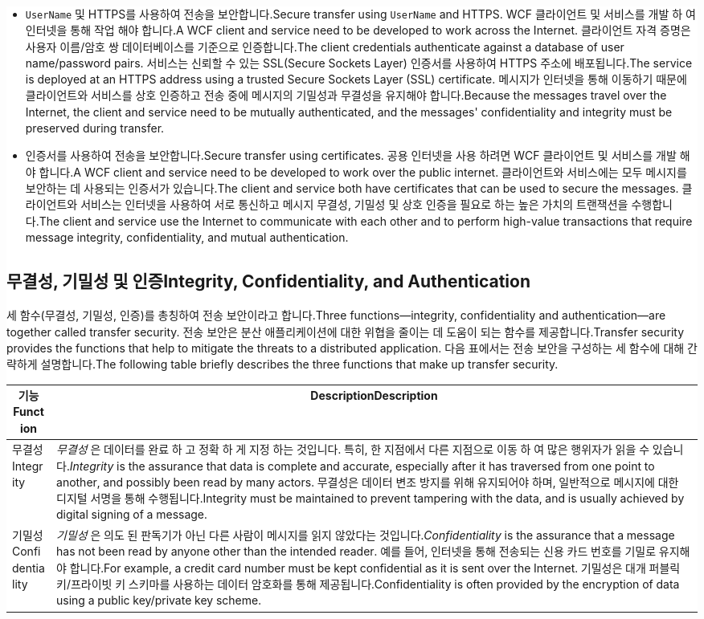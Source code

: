 - <span data-ttu-id="6409a-114">`UserName` 및 HTTPS를 사용하여 전송을 보안합니다.</span><span class="sxs-lookup"><span data-stu-id="6409a-114">Secure transfer using `UserName` and HTTPS.</span></span> <span data-ttu-id="6409a-115">WCF 클라이언트 및 서비스를 개발 하 여 인터넷을 통해 작업 해야 합니다.</span><span class="sxs-lookup"><span data-stu-id="6409a-115">A WCF client and service need to be developed to work across the Internet.</span></span> <span data-ttu-id="6409a-116">클라이언트 자격 증명은 사용자 이름/암호 쌍 데이터베이스를 기준으로 인증합니다.</span><span class="sxs-lookup"><span data-stu-id="6409a-116">The client credentials authenticate against a database of user name/password pairs.</span></span> <span data-ttu-id="6409a-117">서비스는 신뢰할 수 있는 SSL(Secure Sockets Layer) 인증서를 사용하여 HTTPS 주소에 배포됩니다.</span><span class="sxs-lookup"><span data-stu-id="6409a-117">The service is deployed at an HTTPS address using a trusted Secure Sockets Layer (SSL) certificate.</span></span> <span data-ttu-id="6409a-118">메시지가 인터넷을 통해 이동하기 때문에 클라이언트와 서비스를 상호 인증하고 전송 중에 메시지의 기밀성과 무결성을 유지해야 합니다.</span><span class="sxs-lookup"><span data-stu-id="6409a-118">Because the messages travel over the Internet, the client and service need to be mutually authenticated, and the messages' confidentiality and integrity must be preserved during transfer.</span></span>  
  
- <span data-ttu-id="6409a-119">인증서를 사용하여 전송을 보안합니다.</span><span class="sxs-lookup"><span data-stu-id="6409a-119">Secure transfer using certificates.</span></span> <span data-ttu-id="6409a-120">공용 인터넷을 사용 하려면 WCF 클라이언트 및 서비스를 개발 해야 합니다.</span><span class="sxs-lookup"><span data-stu-id="6409a-120">A WCF client and service need to be developed to work over the public internet.</span></span> <span data-ttu-id="6409a-121">클라이언트와 서비스에는 모두 메시지를 보안하는 데 사용되는 인증서가 있습니다.</span><span class="sxs-lookup"><span data-stu-id="6409a-121">The client and service both have certificates that can be used to secure the messages.</span></span> <span data-ttu-id="6409a-122">클라이언트와 서비스는 인터넷을 사용하여 서로 통신하고 메시지 무결성, 기밀성 및 상호 인증을 필요로 하는 높은 가치의 트랜잭션을 수행합니다.</span><span class="sxs-lookup"><span data-stu-id="6409a-122">The client and service use the Internet to communicate with each other and to perform high-value transactions that require message integrity, confidentiality, and mutual authentication.</span></span>  
  
## <a name="integrity-confidentiality-and-authentication"></a><span data-ttu-id="6409a-123">무결성, 기밀성 및 인증</span><span class="sxs-lookup"><span data-stu-id="6409a-123">Integrity, Confidentiality, and Authentication</span></span>  

 <span data-ttu-id="6409a-124">세 함수(무결성, 기밀성, 인증)를 총칭하여 전송 보안이라고 합니다.</span><span class="sxs-lookup"><span data-stu-id="6409a-124">Three functions—integrity, confidentiality and authentication—are together called transfer security.</span></span> <span data-ttu-id="6409a-125">전송 보안은 분산 애플리케이션에 대한 위협을 줄이는 데 도움이 되는 함수를 제공합니다.</span><span class="sxs-lookup"><span data-stu-id="6409a-125">Transfer security provides the functions that help to mitigate the threats to a distributed application.</span></span> <span data-ttu-id="6409a-126">다음 표에서는 전송 보안을 구성하는 세 함수에 대해 간략하게 설명합니다.</span><span class="sxs-lookup"><span data-stu-id="6409a-126">The following table briefly describes the three functions that make up transfer security.</span></span>  
  
|<span data-ttu-id="6409a-127">기능</span><span class="sxs-lookup"><span data-stu-id="6409a-127">Function</span></span>|<span data-ttu-id="6409a-128">Description</span><span class="sxs-lookup"><span data-stu-id="6409a-128">Description</span></span>|  
|--------------|-----------------|  
|<span data-ttu-id="6409a-129">무결성</span><span class="sxs-lookup"><span data-stu-id="6409a-129">Integrity</span></span>|<span data-ttu-id="6409a-130">*무결성* 은 데이터를 완료 하 고 정확 하 게 지정 하는 것입니다. 특히, 한 지점에서 다른 지점으로 이동 하 여 많은 행위자가 읽을 수 있습니다.</span><span class="sxs-lookup"><span data-stu-id="6409a-130">*Integrity* is the assurance that data is complete and accurate, especially after it has traversed from one point to another, and possibly been read by many actors.</span></span> <span data-ttu-id="6409a-131">무결성은 데이터 변조 방지를 위해 유지되어야 하며, 일반적으로 메시지에 대한 디지털 서명을 통해 수행됩니다.</span><span class="sxs-lookup"><span data-stu-id="6409a-131">Integrity must be maintained to prevent tampering with the data, and is usually achieved by digital signing of a message.</span></span>|  
|<span data-ttu-id="6409a-132">기밀성</span><span class="sxs-lookup"><span data-stu-id="6409a-132">Confidentiality</span></span>|<span data-ttu-id="6409a-133">*기밀성* 은 의도 된 판독기가 아닌 다른 사람이 메시지를 읽지 않았다는 것입니다.</span><span class="sxs-lookup"><span data-stu-id="6409a-133">*Confidentiality* is the assurance that a message has not been read by anyone other than the intended reader.</span></span> <span data-ttu-id="6409a-134">예를 들어, 인터넷을 통해 전송되는 신용 카드 번호를 기밀로 유지해야 합니다.</span><span class="sxs-lookup"><span data-stu-id="6409a-134">For example, a credit card number must be kept confidential as it is sent over the Internet.</span></span> <span data-ttu-id="6409a-135">기밀성은 대개 퍼블릭 키/프라이빗 키 스키마를 사용하는 데이터 암호화를 통해 제공됩니다.</span><span class="sxs-lookup"><span data-stu-id="6409a-135">Confidentiality is often provided by the encryption of data using a public key/private key scheme.</span></span>|  